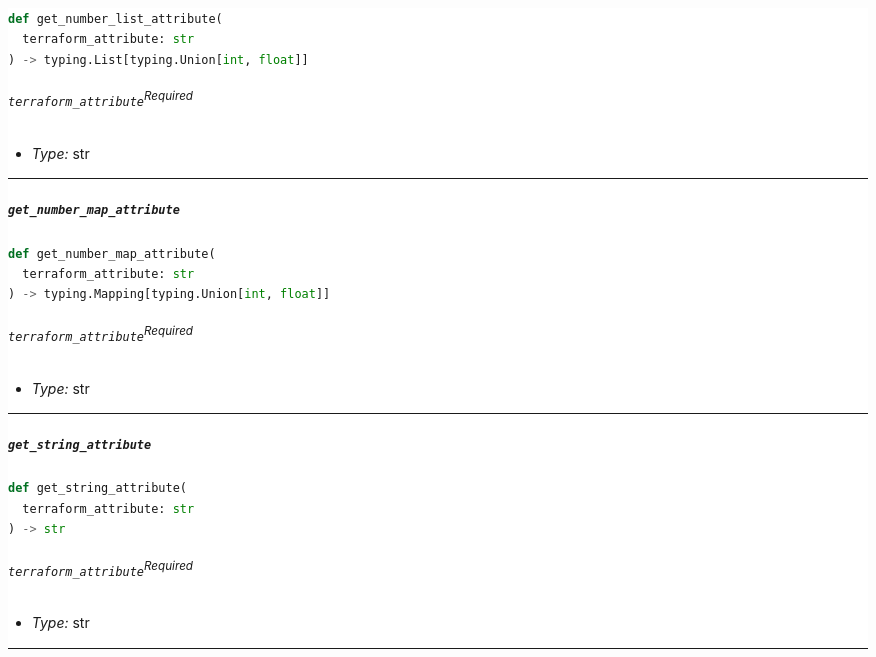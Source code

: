 ```python
def get_number_list_attribute(
  terraform_attribute: str
) -> typing.List[typing.Union[int, float]]
```

###### `terraform_attribute`<sup>Required</sup> <a name="terraform_attribute" id="rhizo-co-terraform-provider-oci.meteringComputationCustomTable.MeteringComputationCustomTableSavedCustomTableGroupByTagOutputReference.getNumberListAttribute.parameter.terraformAttribute"></a>

- *Type:* str

---

##### `get_number_map_attribute` <a name="get_number_map_attribute" id="rhizo-co-terraform-provider-oci.meteringComputationCustomTable.MeteringComputationCustomTableSavedCustomTableGroupByTagOutputReference.getNumberMapAttribute"></a>

```python
def get_number_map_attribute(
  terraform_attribute: str
) -> typing.Mapping[typing.Union[int, float]]
```

###### `terraform_attribute`<sup>Required</sup> <a name="terraform_attribute" id="rhizo-co-terraform-provider-oci.meteringComputationCustomTable.MeteringComputationCustomTableSavedCustomTableGroupByTagOutputReference.getNumberMapAttribute.parameter.terraformAttribute"></a>

- *Type:* str

---

##### `get_string_attribute` <a name="get_string_attribute" id="rhizo-co-terraform-provider-oci.meteringComputationCustomTable.MeteringComputationCustomTableSavedCustomTableGroupByTagOutputReference.getStringAttribute"></a>

```python
def get_string_attribute(
  terraform_attribute: str
) -> str
```

###### `terraform_attribute`<sup>Required</sup> <a name="terraform_attribute" id="rhizo-co-terraform-provider-oci.meteringComputationCustomTable.MeteringComputationCustomTableSavedCustomTableGroupByTagOutputReference.getStringAttribute.parameter.terraformAttribute"></a>

- *Type:* str

---
